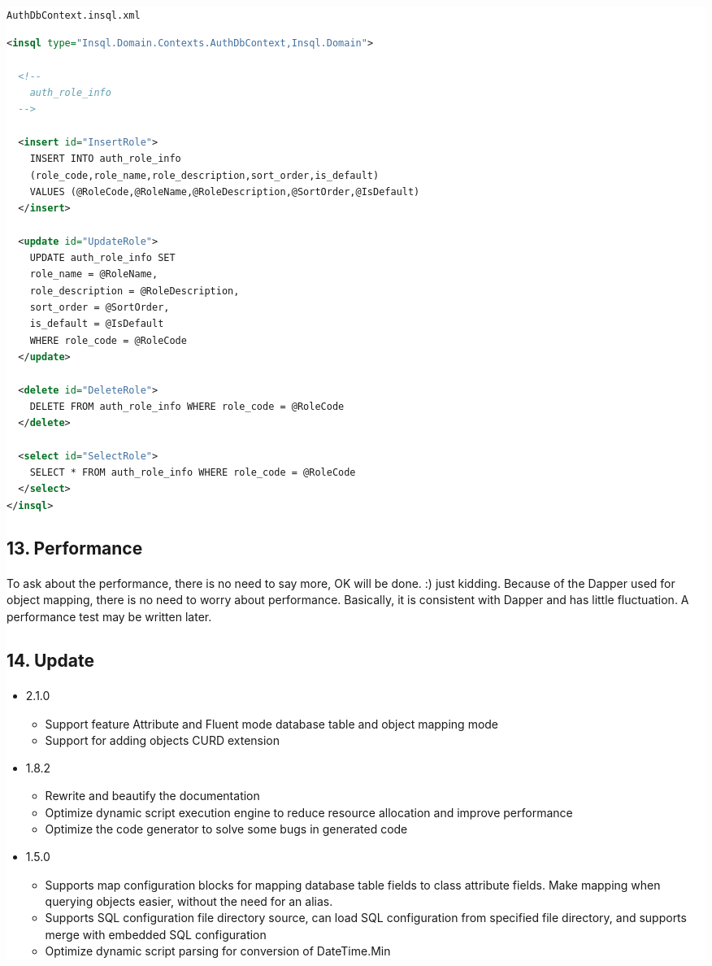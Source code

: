 `AuthDbContext.insql.xml`
```xml
<insql type="Insql.Domain.Contexts.AuthDbContext,Insql.Domain">
  
  <!-- 
    auth_role_info
  -->
  
  <insert id="InsertRole">
    INSERT INTO auth_role_info 
    (role_code,role_name,role_description,sort_order,is_default) 
    VALUES (@RoleCode,@RoleName,@RoleDescription,@SortOrder,@IsDefault)
  </insert>
  
  <update id="UpdateRole">
    UPDATE auth_role_info SET
    role_name = @RoleName,
    role_description = @RoleDescription,
    sort_order = @SortOrder,
    is_default = @IsDefault
    WHERE role_code = @RoleCode
  </update>
  
  <delete id="DeleteRole">
    DELETE FROM auth_role_info WHERE role_code = @RoleCode
  </delete>
  
  <select id="SelectRole">
    SELECT * FROM auth_role_info WHERE role_code = @RoleCode
  </select>
</insql>
```

## 13. Performance

To ask about the performance, there is no need to say more, OK will be done. :) just kidding. Because of the Dapper used for object mapping, there is no need to worry about performance. Basically, it is consistent with Dapper and has little fluctuation. A performance test may be written later.

## 14. Update
- 2.1.0

  - Support feature Attribute and Fluent mode database table and object mapping mode
  - Support for adding objects CURD extension
- 1.8.2

  - Rewrite and beautify the documentation
  - Optimize dynamic script execution engine to reduce resource allocation and improve performance
  - Optimize the code generator to solve some bugs in generated code

- 1.5.0
  - Supports map configuration blocks for mapping database table fields to class attribute fields. Make mapping when querying objects easier, without the need for an alias.
  - Supports SQL configuration file directory source, can load SQL configuration from specified file directory, and supports merge with embedded SQL configuration
  - Optimize dynamic script parsing for conversion of DateTime.Min